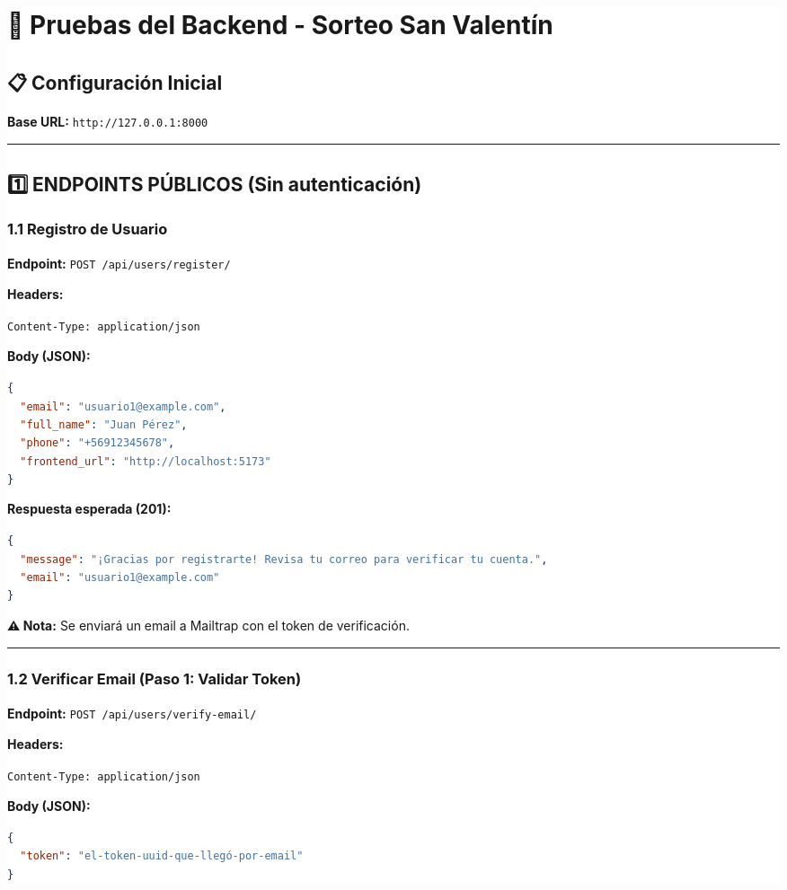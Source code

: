 # 🧪 Pruebas del Backend - Sorteo San Valentín

## 📋 Configuración Inicial

**Base URL:** `http://127.0.0.1:8000`

---

## 1️⃣ ENDPOINTS PÚBLICOS (Sin autenticación)

### 1.1 Registro de Usuario

**Endpoint:** `POST /api/users/register/`

**Headers:**
```
Content-Type: application/json
```

**Body (JSON):**
```json
{
  "email": "usuario1@example.com",
  "full_name": "Juan Pérez",
  "phone": "+56912345678",
  "frontend_url": "http://localhost:5173"
}
```

**Respuesta esperada (201):**
```json
{
  "message": "¡Gracias por registrarte! Revisa tu correo para verificar tu cuenta.",
  "email": "usuario1@example.com"
}
```

**⚠️ Nota:** Se enviará un email a Mailtrap con el token de verificación.

---

### 1.2 Verificar Email (Paso 1: Validar Token)

**Endpoint:** `POST /api/users/verify-email/`

**Headers:**
```
Content-Type: application/json
```

**Body (JSON):**
```json
{
  "token": "el-token-uuid-que-llegó-por-email"
}
```
